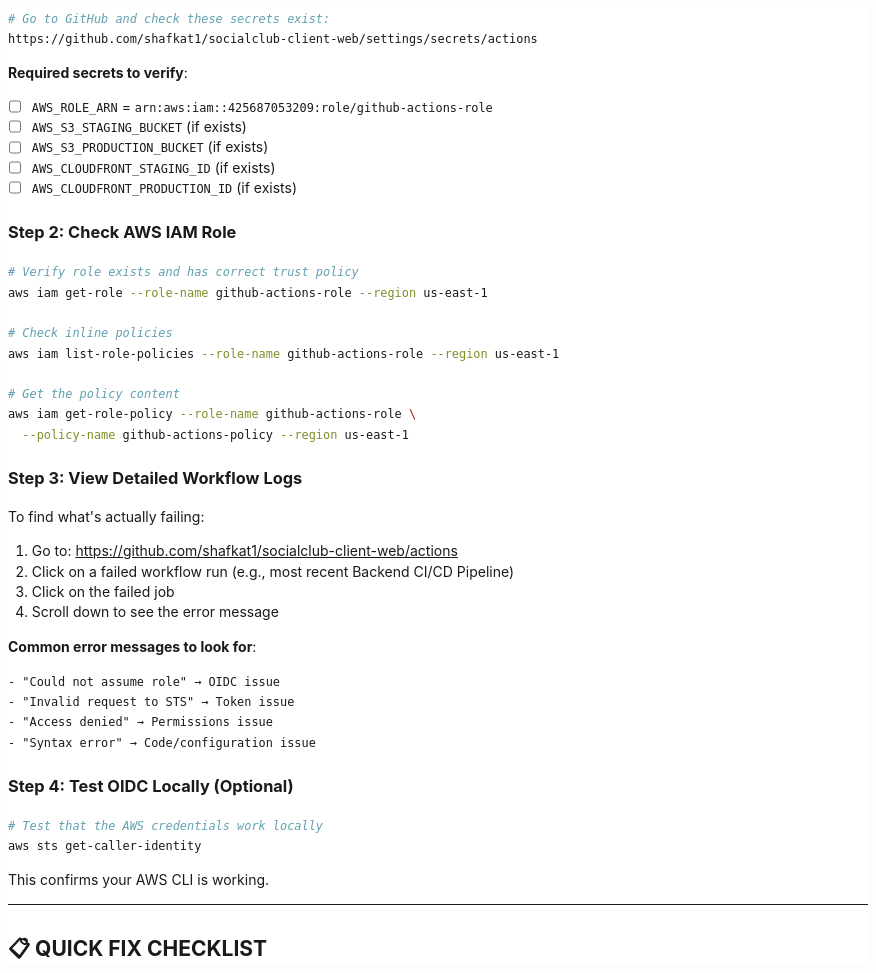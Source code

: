 ```bash
# Go to GitHub and check these secrets exist:
https://github.com/shafkat1/socialclub-client-web/settings/secrets/actions
```

**Required secrets to verify**:
- [ ] `AWS_ROLE_ARN` = `arn:aws:iam::425687053209:role/github-actions-role`
- [ ] `AWS_S3_STAGING_BUCKET` (if exists)
- [ ] `AWS_S3_PRODUCTION_BUCKET` (if exists)
- [ ] `AWS_CLOUDFRONT_STAGING_ID` (if exists)
- [ ] `AWS_CLOUDFRONT_PRODUCTION_ID` (if exists)

### **Step 2: Check AWS IAM Role**

```bash
# Verify role exists and has correct trust policy
aws iam get-role --role-name github-actions-role --region us-east-1

# Check inline policies
aws iam list-role-policies --role-name github-actions-role --region us-east-1

# Get the policy content
aws iam get-role-policy --role-name github-actions-role \
  --policy-name github-actions-policy --region us-east-1
```

### **Step 3: View Detailed Workflow Logs**

To find what's actually failing:

1. Go to: https://github.com/shafkat1/socialclub-client-web/actions
2. Click on a failed workflow run (e.g., most recent Backend CI/CD Pipeline)
3. Click on the failed job
4. Scroll down to see the error message

**Common error messages to look for**:
```
- "Could not assume role" → OIDC issue
- "Invalid request to STS" → Token issue
- "Access denied" → Permissions issue
- "Syntax error" → Code/configuration issue
```

### **Step 4: Test OIDC Locally (Optional)**

```bash
# Test that the AWS credentials work locally
aws sts get-caller-identity
```

This confirms your AWS CLI is working.

---

## 📋 **QUICK FIX CHECKLIST**
